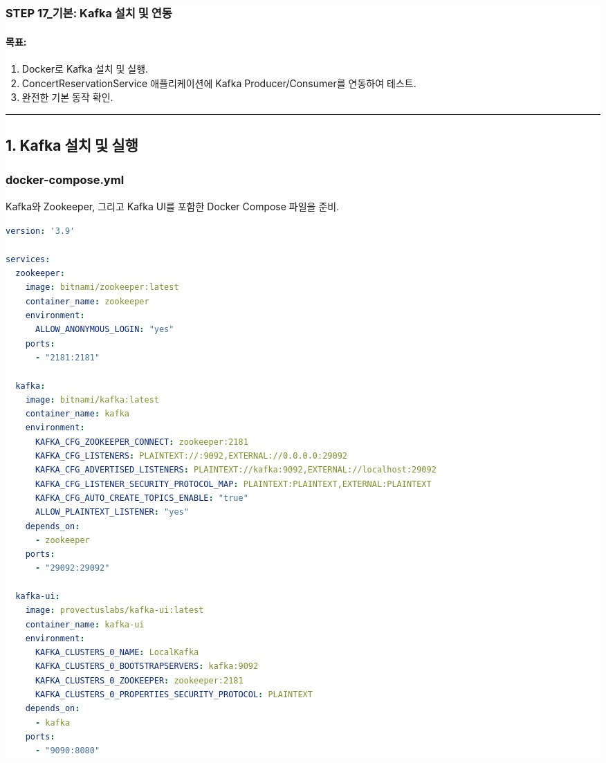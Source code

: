 ### **STEP 17_기본: Kafka 설치 및 연동**

#### 목표:
1. Docker로 Kafka 설치 및 실행.
2. ConcertReservationService 애플리케이션에 Kafka Producer/Consumer를 연동하여 테스트.
3. 완전한 기본 동작 확인.

---

## **1. Kafka 설치 및 실행**

### **docker-compose.yml**
Kafka와 Zookeeper, 그리고 Kafka UI를 포함한 Docker Compose 파일을 준비.

```yaml
version: '3.9'

services:
  zookeeper:
    image: bitnami/zookeeper:latest
    container_name: zookeeper
    environment:
      ALLOW_ANONYMOUS_LOGIN: "yes"
    ports:
      - "2181:2181"

  kafka:
    image: bitnami/kafka:latest
    container_name: kafka
    environment:
      KAFKA_CFG_ZOOKEEPER_CONNECT: zookeeper:2181
      KAFKA_CFG_LISTENERS: PLAINTEXT://:9092,EXTERNAL://0.0.0.0:29092
      KAFKA_CFG_ADVERTISED_LISTENERS: PLAINTEXT://kafka:9092,EXTERNAL://localhost:29092
      KAFKA_CFG_LISTENER_SECURITY_PROTOCOL_MAP: PLAINTEXT:PLAINTEXT,EXTERNAL:PLAINTEXT
      KAFKA_CFG_AUTO_CREATE_TOPICS_ENABLE: "true"
      ALLOW_PLAINTEXT_LISTENER: "yes"
    depends_on:
      - zookeeper
    ports:
      - "29092:29092"

  kafka-ui:
    image: provectuslabs/kafka-ui:latest
    container_name: kafka-ui
    environment:
      KAFKA_CLUSTERS_0_NAME: LocalKafka
      KAFKA_CLUSTERS_0_BOOTSTRAPSERVERS: kafka:9092
      KAFKA_CLUSTERS_0_ZOOKEEPER: zookeeper:2181
      KAFKA_CLUSTERS_0_PROPERTIES_SECURITY_PROTOCOL: PLAINTEXT
    depends_on:
      - kafka
    ports:
      - "9090:8080"
```

